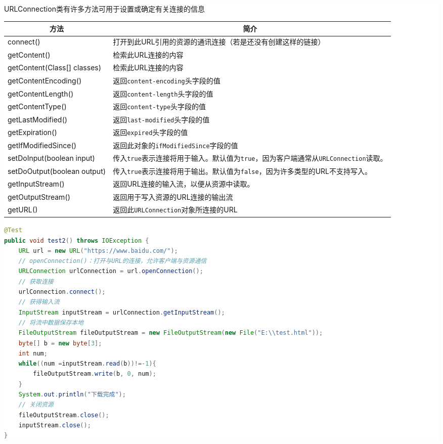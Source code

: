 URLConnection类有许多方法可用于设置或确定有关连接的信息

| 方法                        | 简介                                                         |
| --------------------------- | ------------------------------------------------------------ |
| connect()                   | 打开到此URL引用的资源的通讯连接（若是还没有创建这样的链接）  |
| getContent()                | 检索此URL连接的内容                                          |
| getContent(Class[] classes) | 检索此URL连接的内容                                          |
| getContentEncoding()        | 返回`content-encoding`头字段的值                             |
| getContentLength()          | 返回`content-length`头字段的值                               |
| getContentType()            | 返回`content-type`头字段的值                                 |
| getLastModified()           | 返回`last-modified`头字段的值                                |
| getExpiration()             | 返回`expired`头字段的值                                      |
| getIfModifiedSince()        | 返回此对象的`ifModifiedSince`字段的值                        |
| setDoInput(boolean input)   | 传入`true`表示连接将用于输入。默认值为`true`，因为客户端通常从`URLConnection`读取。 |
| setDoOutput(boolean output) | 传入`true`表示连接将用于输出。默认值为`false`，因为许多类型的URL不支持写入。 |
| getInputStream()            | 返回URL连接的输入流，以便从资源中读取。                      |
| getOutputStream()           | 返回用于写入资源的URL连接的输出流                            |
| getURL()                    | 返回此`URLConnection`对象所连接的URL                         |

```java
@Test
public void test2() throws IOException {    
	URL url = new URL("https://www.baidu.com/");
    // openConnection()：打开与URL的连接，允许客户端与资源通信
    URLConnection urlConnection = url.openConnection();
    // 获取连接
    urlConnection.connect();
    // 获得输入流
    InputStream inputStream = urlConnection.getInputStream();
    // 将流中数据保存本地
    FileOutputStream fileOutputStream = new FileOutputStream(new File("E:\\test.html"));
    byte[] b = new byte[3];
    int num;
    while((num =inputStream.read(b))!=-1){
        fileOutputStream.write(b, 0, num);
    }
    System.out.println("下载完成");
    // 关闭资源
    fileOutputStream.close();
    inputStream.close();
}
```

